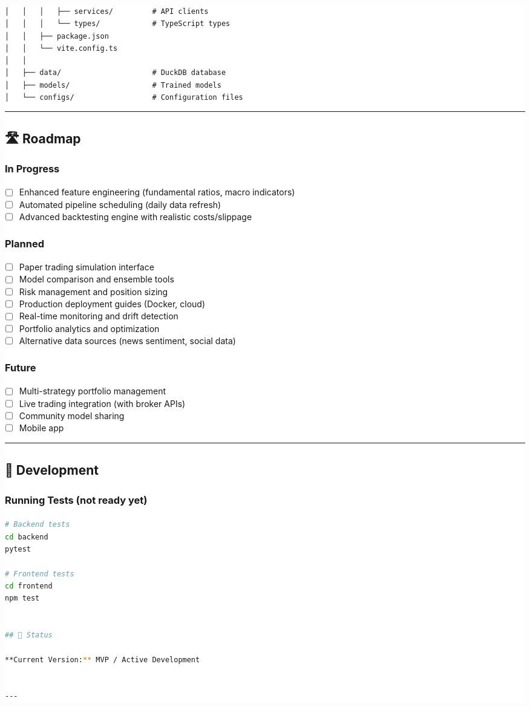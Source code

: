 ```
│   │   │   ├── services/         # API clients
│   │   │   └── types/            # TypeScript types
│   │   ├── package.json
│   │   └── vite.config.ts
│   │
│   ├── data/                     # DuckDB database
│   ├── models/                   # Trained models
│   └── configs/                  # Configuration files
```

---

## 🛣️ Roadmap

### In Progress
- [ ] Enhanced feature engineering (fundamental ratios, macro indicators)
- [ ] Automated pipeline scheduling (daily data refresh)
- [ ] Advanced backtesting engine with realistic costs/slippage

### Planned
- [ ] Paper trading simulation interface
- [ ] Model comparison and ensemble tools
- [ ] Risk management and position sizing
- [ ] Production deployment guides (Docker, cloud)
- [ ] Real-time monitoring and drift detection
- [ ] Portfolio analytics and optimization
- [ ] Alternative data sources (news sentiment, social data)

### Future
- [ ] Multi-strategy portfolio management
- [ ] Live trading integration (with broker APIs)
- [ ] Community model sharing
- [ ] Mobile app

---

## 🧪 Development

### Running Tests (not ready yet)

```bash
# Backend tests
cd backend
pytest

# Frontend tests
cd frontend
npm test


## 📝 Status

**Current Version:** MVP / Active Development


---